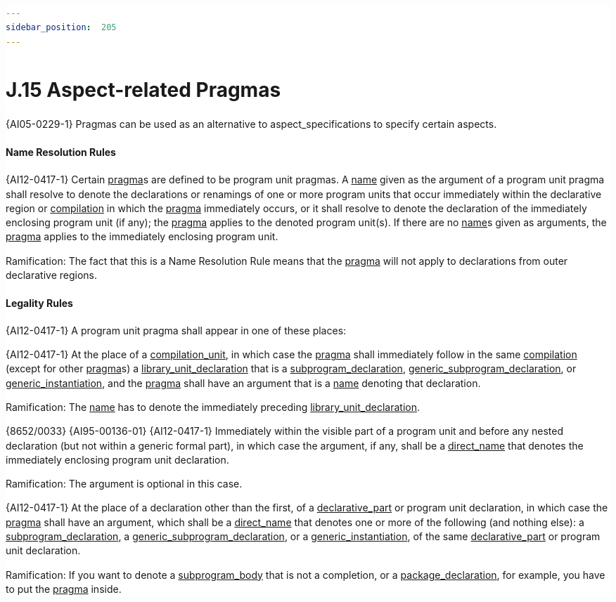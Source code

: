 ```yaml
---
sidebar_position:  205
---
```


# J.15  Aspect-related Pragmas

{AI05-0229-1} Pragmas can be used as an alternative to aspect_specifications to specify certain aspects. 


#### Name Resolution Rules

{AI12-0417-1} Certain [pragma](./AA-2.8#S0019)s are defined to be program unit pragmas. A [name](./AA-4.1#S0091) given as the argument of a program unit pragma shall resolve to denote the declarations or renamings of one or more program units that occur immediately within the declarative region or [compilation](./AA-10.1#S0285) in which the [pragma](./AA-2.8#S0019) immediately occurs, or it shall resolve to denote the declaration of the immediately enclosing program unit (if any); the [pragma](./AA-2.8#S0019) applies to the denoted program unit(s). If there are no [name](./AA-4.1#S0091)s given as arguments, the [pragma](./AA-2.8#S0019) applies to the immediately enclosing program unit. 

Ramification: The fact that this is a Name Resolution Rule means that the [pragma](./AA-2.8#S0019) will not apply to declarations from outer declarative regions. 


#### Legality Rules

{AI12-0417-1} A program unit pragma shall appear in one of these places: 

{AI12-0417-1} At the place of a [compilation_unit](./AA-10.1#S0286), in which case the [pragma](./AA-2.8#S0019) shall immediately follow in the same [compilation](./AA-10.1#S0285) (except for other [pragma](./AA-2.8#S0019)s) a [library_unit_declaration](./AA-10.1#S0288) that is a [subprogram_declaration](./AA-6.1#S0195), [generic_subprogram_declaration](./AA-12.1#S0311), or [generic_instantiation](./AA-12.3#S0315), and the [pragma](./AA-2.8#S0019) shall have an argument that is a [name](./AA-4.1#S0091) denoting that declaration. 

Ramification: The [name](./AA-4.1#S0091) has to denote the immediately preceding [library_unit_declaration](./AA-10.1#S0288). 

{8652/0033} {AI95-00136-01} {AI12-0417-1} Immediately within the visible part of a program unit and before any nested declaration (but not within a generic formal part), in which case the argument, if any, shall be a [direct_name](./AA-4.1#S0092) that denotes the immediately enclosing program unit declaration. 

Ramification: The argument is optional in this case. 

{AI12-0417-1} At the place of a declaration other than the first, of a [declarative_part](./AA-3.11#S0086) or program unit declaration, in which case the [pragma](./AA-2.8#S0019) shall have an argument, which shall be a [direct_name](./AA-4.1#S0092) that denotes one or more of the following (and nothing else): a [subprogram_declaration](./AA-6.1#S0195), a [generic_subprogram_declaration](./AA-12.1#S0311), or a [generic_instantiation](./AA-12.3#S0315), of the same [declarative_part](./AA-3.11#S0086) or program unit declaration. 

Ramification: If you want to denote a [subprogram_body](./AA-6.3#S0216) that is not a completion, or a [package_declaration](./AA-7.1#S0229), for example, you have to put the [pragma](./AA-2.8#S0019) inside. 
